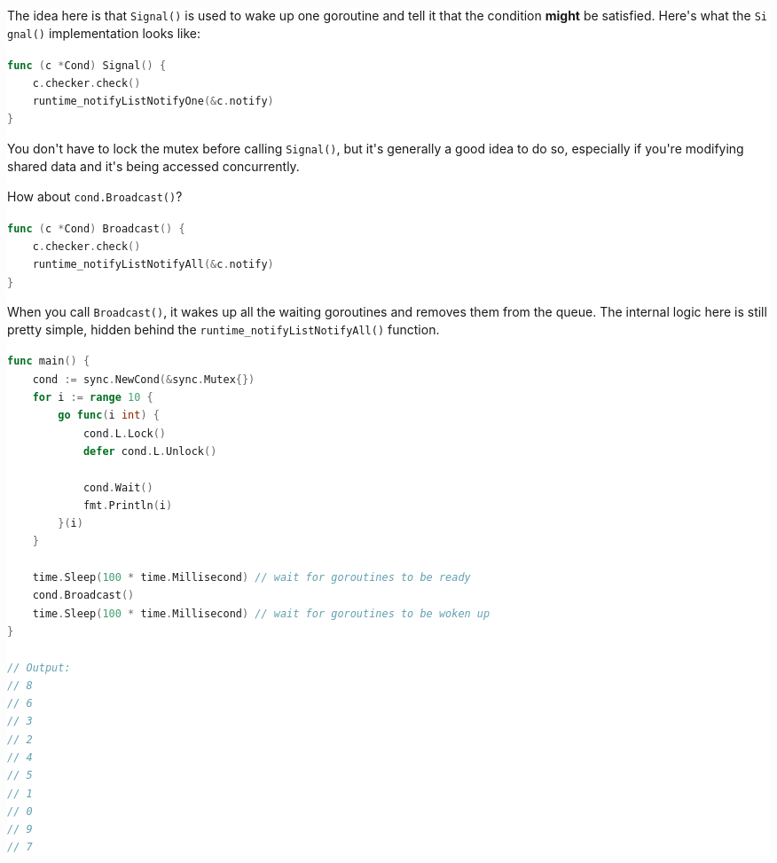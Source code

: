 The idea here is that `Signal()` is used to wake up one goroutine and tell it that the condition **might** be satisfied. Here's what the `Signal()` implementation looks like:

```go
func (c *Cond) Signal() {
	c.checker.check()
	runtime_notifyListNotifyOne(&c.notify)
}
```

You don't have to lock the mutex before calling `Signal()`, but it's generally a good idea to do so, especially if you're modifying shared data and it's being accessed concurrently.

How about `cond.Broadcast()`?

```go
func (c *Cond) Broadcast() {
	c.checker.check()
	runtime_notifyListNotifyAll(&c.notify)
}
```

When you call `Broadcast()`, it wakes up all the waiting goroutines and removes them from the queue. The internal logic here is still pretty simple, hidden behind the `runtime_notifyListNotifyAll()` function.

```go
func main() {
	cond := sync.NewCond(&sync.Mutex{})
	for i := range 10 {
		go func(i int) {
			cond.L.Lock()
			defer cond.L.Unlock()

			cond.Wait()
			fmt.Println(i)
		}(i)
	}

	time.Sleep(100 * time.Millisecond) // wait for goroutines to be ready
	cond.Broadcast()
	time.Sleep(100 * time.Millisecond) // wait for goroutines to be woken up
}

// Output:
// 8
// 6
// 3
// 2
// 4
// 5
// 1
// 0
// 9
// 7
```
